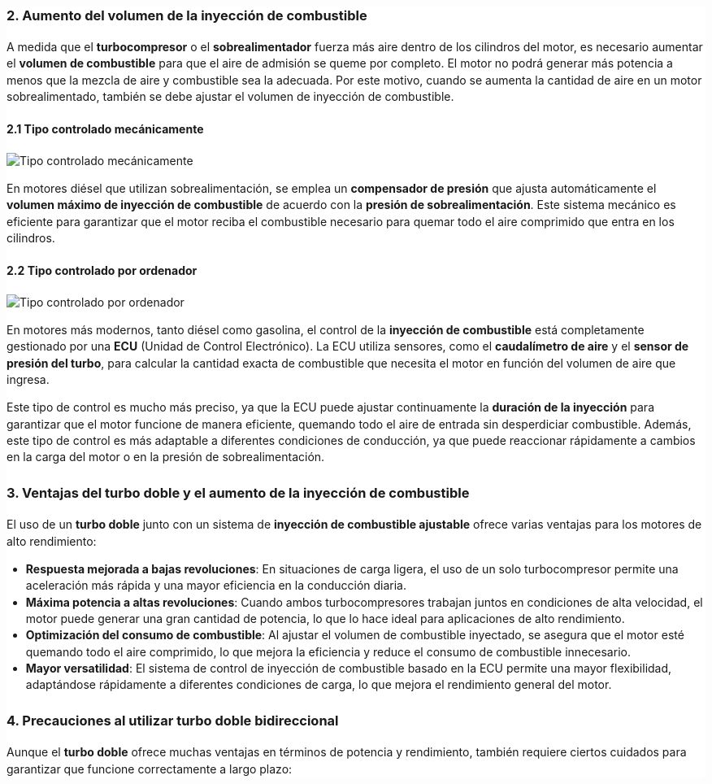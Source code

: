 ### 2. Aumento del volumen de la inyección de combustible

A medida que el **turbocompresor** o el **sobrealimentador** fuerza más aire dentro de los cilindros del motor, es necesario aumentar el **volumen de combustible** para que el aire de admisión se queme por completo. El motor no podrá generar más potencia a menos que la mezcla de aire y combustible sea la adecuada. Por este motivo, cuando se aumenta la cantidad de aire en un motor sobrealimentado, también se debe ajustar el volumen de inyección de combustible.

#### 2.1 Tipo controlado mecánicamente

<img src="/mecanica_automotriz/injeccion-de-combustible-tipo-controlado-mecanicamente.png" alt="Tipo controlado mecánicamente" width="620"/>

En motores diésel que utilizan sobrealimentación, se emplea un **compensador de presión** que ajusta automáticamente el **volumen máximo de inyección de combustible** de acuerdo con la **presión de sobrealimentación**. Este sistema mecánico es eficiente para garantizar que el motor reciba el combustible necesario para quemar todo el aire comprimido que entra en los cilindros.

#### 2.2 Tipo controlado por ordenador

<img src="/mecanica_automotriz/injeccion-de-combustible-tipo-controlado-por-ordenador.png" alt="Tipo controlado por ordenador" width="620"/>

En motores más modernos, tanto diésel como gasolina, el control de la **inyección de combustible** está completamente gestionado por una **ECU** (Unidad de Control Electrónico). La ECU utiliza sensores, como el **caudalímetro de aire** y el **sensor de presión del turbo**, para calcular la cantidad exacta de combustible que necesita el motor en función del volumen de aire que ingresa.

Este tipo de control es mucho más preciso, ya que la ECU puede ajustar continuamente la **duración de la inyección** para garantizar que el motor funcione de manera eficiente, quemando todo el aire de entrada sin desperdiciar combustible. Además, este tipo de control es más adaptable a diferentes condiciones de conducción, ya que puede reaccionar rápidamente a cambios en la carga del motor o en la presión de sobrealimentación.

### 3. Ventajas del turbo doble y el aumento de la inyección de combustible

El uso de un **turbo doble** junto con un sistema de **inyección de combustible ajustable** ofrece varias ventajas para los motores de alto rendimiento:

- **Respuesta mejorada a bajas revoluciones**: En situaciones de carga ligera, el uso de un solo turbocompresor permite una aceleración más rápida y una mayor eficiencia en la conducción diaria.
- **Máxima potencia a altas revoluciones**: Cuando ambos turbocompresores trabajan juntos en condiciones de alta velocidad, el motor puede generar una gran cantidad de potencia, lo que lo hace ideal para aplicaciones de alto rendimiento.
- **Optimización del consumo de combustible**: Al ajustar el volumen de combustible inyectado, se asegura que el motor esté quemando todo el aire comprimido, lo que mejora la eficiencia y reduce el consumo de combustible innecesario.
- **Mayor versatilidad**: El sistema de control de inyección de combustible basado en la ECU permite una mayor flexibilidad, adaptándose rápidamente a diferentes condiciones de carga, lo que mejora el rendimiento general del motor.

### 4. Precauciones al utilizar turbo doble bidireccional

Aunque el **turbo doble** ofrece muchas ventajas en términos de potencia y rendimiento, también requiere ciertos cuidados para garantizar que funcione correctamente a largo plazo:
